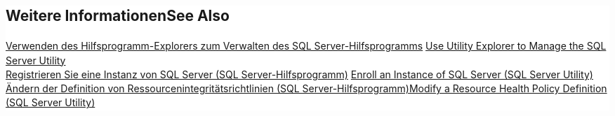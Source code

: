 ## <a name="see-also"></a><span data-ttu-id="17941-162">Weitere Informationen</span><span class="sxs-lookup"><span data-stu-id="17941-162">See Also</span></span>  
 <span data-ttu-id="17941-163">[Verwenden des Hilfsprogramm-Explorers zum Verwalten des SQL Server-Hilfsprogramms](../relational-databases/manage/use-utility-explorer-to-manage-the-sql-server-utility.md) </span><span class="sxs-lookup"><span data-stu-id="17941-163">[Use Utility Explorer to Manage the SQL Server Utility](../relational-databases/manage/use-utility-explorer-to-manage-the-sql-server-utility.md) </span></span>  
 <span data-ttu-id="17941-164">[Registrieren Sie eine Instanz von SQL Server &#40;SQL Server-Hilfsprogramm&#41;](../relational-databases/manage/enroll-an-instance-of-sql-server-sql-server-utility.md) </span><span class="sxs-lookup"><span data-stu-id="17941-164">[Enroll an Instance of SQL Server &#40;SQL Server Utility&#41;](../relational-databases/manage/enroll-an-instance-of-sql-server-sql-server-utility.md) </span></span>  
 [<span data-ttu-id="17941-165">Ändern der Definition von Ressourcenintegritätsrichtlinien &#40;SQL Server-Hilfsprogramm&#41;</span><span class="sxs-lookup"><span data-stu-id="17941-165">Modify a Resource Health Policy Definition &#40;SQL Server Utility&#41;</span></span>](../relational-databases/manage/modify-a-resource-health-policy-definition-sql-server-utility.md)  
  
  
